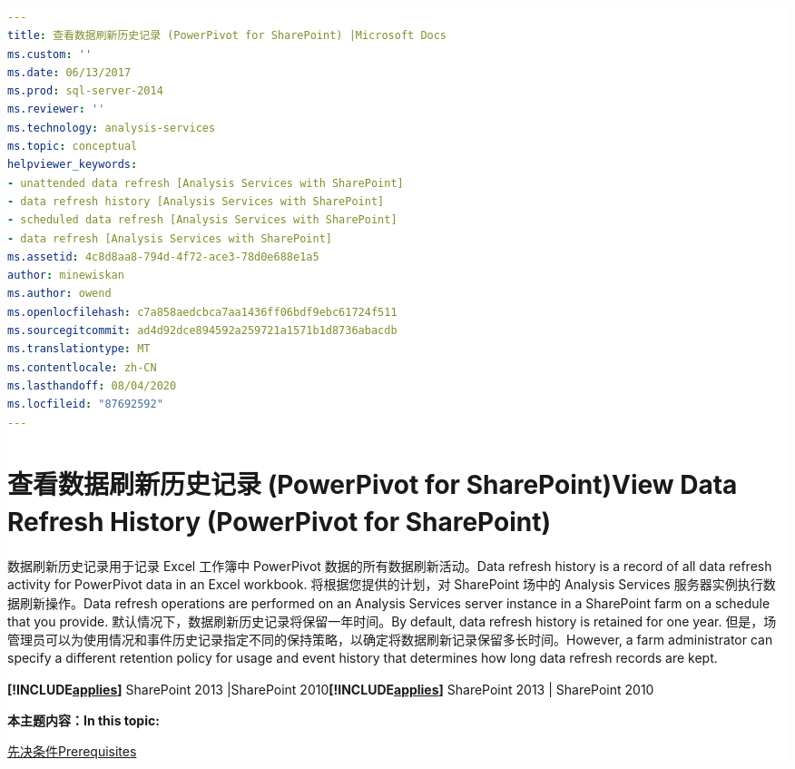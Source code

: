 ```yaml
---
title: 查看数据刷新历史记录 (PowerPivot for SharePoint) |Microsoft Docs
ms.custom: ''
ms.date: 06/13/2017
ms.prod: sql-server-2014
ms.reviewer: ''
ms.technology: analysis-services
ms.topic: conceptual
helpviewer_keywords:
- unattended data refresh [Analysis Services with SharePoint]
- data refresh history [Analysis Services with SharePoint]
- scheduled data refresh [Analysis Services with SharePoint]
- data refresh [Analysis Services with SharePoint]
ms.assetid: 4c8d8aa8-794d-4f72-ace3-78d0e688e1a5
author: minewiskan
ms.author: owend
ms.openlocfilehash: c7a858aedcbca7aa1436ff06bdf9ebc61724f511
ms.sourcegitcommit: ad4d92dce894592a259721a1571b1d8736abacdb
ms.translationtype: MT
ms.contentlocale: zh-CN
ms.lasthandoff: 08/04/2020
ms.locfileid: "87692592"
---
```

# <a name="view-data-refresh-history-powerpivot-for-sharepoint"></a><span data-ttu-id="6982b-102">查看数据刷新历史记录 (PowerPivot for SharePoint)</span><span class="sxs-lookup"><span data-stu-id="6982b-102">View Data Refresh History (PowerPivot for SharePoint)</span></span>
  <span data-ttu-id="6982b-103">数据刷新历史记录用于记录 Excel 工作簿中 PowerPivot 数据的所有数据刷新活动。</span><span class="sxs-lookup"><span data-stu-id="6982b-103">Data refresh history is a record of all data refresh activity for PowerPivot data in an Excel workbook.</span></span> <span data-ttu-id="6982b-104">将根据您提供的计划，对 SharePoint 场中的 Analysis Services 服务器实例执行数据刷新操作。</span><span class="sxs-lookup"><span data-stu-id="6982b-104">Data refresh operations are performed on an Analysis Services server instance in a SharePoint farm on a schedule that you provide.</span></span> <span data-ttu-id="6982b-105">默认情况下，数据刷新历史记录将保留一年时间。</span><span class="sxs-lookup"><span data-stu-id="6982b-105">By default, data refresh history is retained for one year.</span></span> <span data-ttu-id="6982b-106">但是，场管理员可以为使用情况和事件历史记录指定不同的保持策略，以确定将数据刷新记录保留多长时间。</span><span class="sxs-lookup"><span data-stu-id="6982b-106">However, a farm administrator can specify a different retention policy for usage and event history that determines how long data refresh records are kept.</span></span>  
  
 <span data-ttu-id="6982b-107">**[!INCLUDE[applies](../../includes/applies-md.md)]** SharePoint 2013 |SharePoint 2010</span><span class="sxs-lookup"><span data-stu-id="6982b-107">**[!INCLUDE[applies](../../includes/applies-md.md)]**  SharePoint 2013 | SharePoint 2010</span></span>  
  
 <span data-ttu-id="6982b-108">**本主题内容：**</span><span class="sxs-lookup"><span data-stu-id="6982b-108">**In this topic:**</span></span>  
  
 [<span data-ttu-id="6982b-109">先决条件</span><span class="sxs-lookup"><span data-stu-id="6982b-109">Prerequisites</span></span>](#prereq)  
  